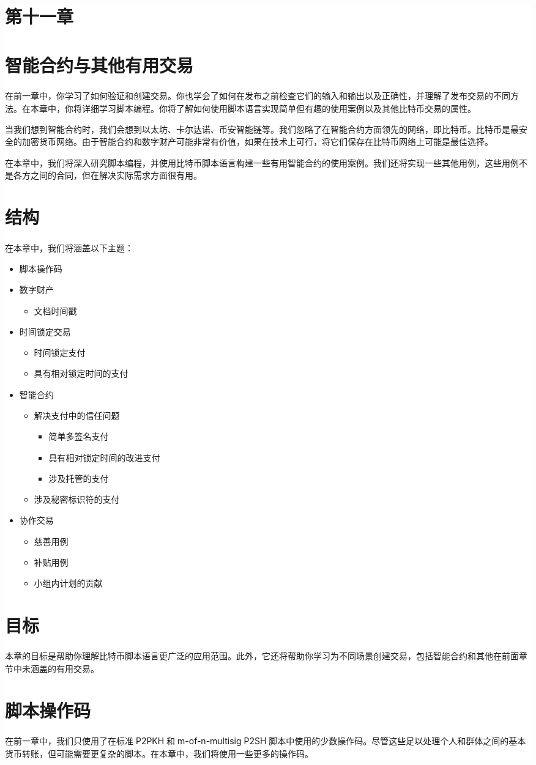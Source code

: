 # 第十一章

# 智能合约与其他有用交易

在前一章中，你学习了如何验证和创建交易。你也学会了如何在发布之前检查它们的输入和输出以及正确性，并理解了发布交易的不同方法。在本章中，你将详细学习脚本编程。你将了解如何使用脚本语言实现简单但有趣的使用案例以及其他比特币交易的属性。

当我们想到智能合约时，我们会想到以太坊、卡尔达诺、币安智能链等。我们忽略了在智能合约方面领先的网络，即比特币。比特币是最安全的加密货币网络。由于智能合约和数字财产可能非常有价值，如果在技术上可行，将它们保存在比特币网络上可能是最佳选择。

在本章中，我们将深入研究脚本编程，并使用比特币脚本语言构建一些有用智能合约的使用案例。我们还将实现一些其他用例，这些用例不是各方之间的合同，但在解决实际需求方面很有用。

# 结构

在本章中，我们将涵盖以下主题：

+   脚本操作码

+   数字财产

    +   文档时间戳

+   时间锁定交易

    +   时间锁定支付

    +   具有相对锁定时间的支付

+   智能合约

    +   解决支付中的信任问题

        +   简单多签名支付

        +   具有相对锁定时间的改进支付

        +   涉及托管的支付

    +   涉及秘密标识符的支付

+   协作交易

    +   慈善用例

    +   补贴用例

    +   小组内计划的贡献

# 目标

本章的目标是帮助你理解比特币脚本语言更广泛的应用范围。此外，它还将帮助你学习为不同场景创建交易，包括智能合约和其他在前面章节中未涵盖的有用交易。

# 脚本操作码

在前一章中，我们只使用了在标准 P2PKH 和 m-of-n-multisig P2SH 脚本中使用的少数操作码。尽管这些足以处理个人和群体之间的基本货币转账，但可能需要更复杂的脚本。在本章中，我们将使用一些更多的操作码。
